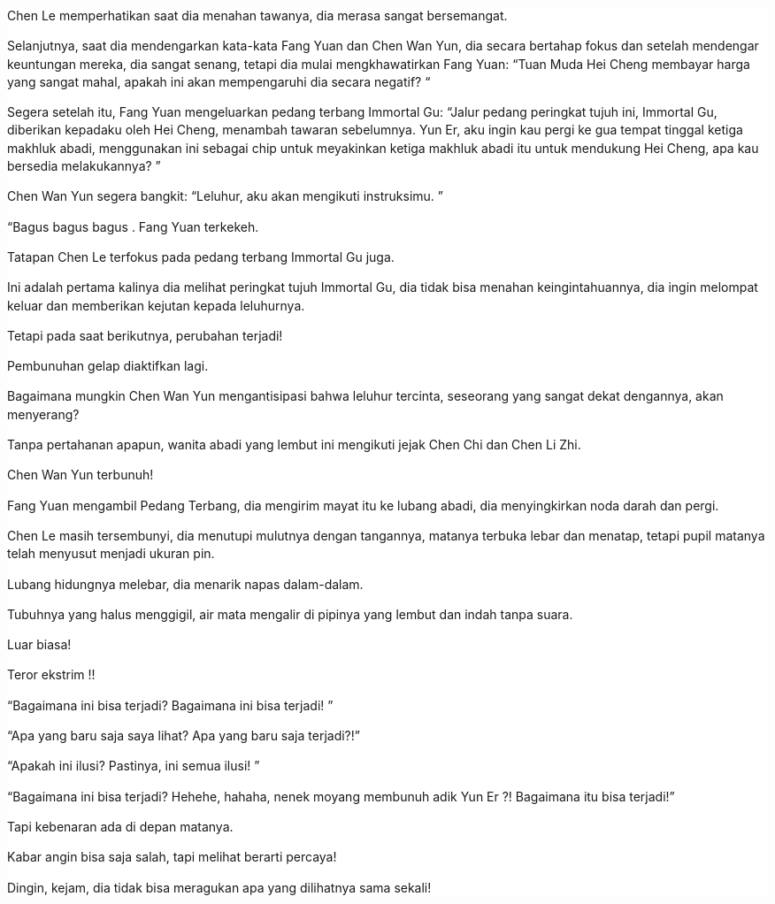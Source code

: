 Chen Le memperhatikan saat dia menahan tawanya, dia merasa sangat bersemangat.

Selanjutnya, saat dia mendengarkan kata-kata Fang Yuan dan Chen Wan Yun, dia secara bertahap fokus dan setelah mendengar keuntungan mereka, dia sangat senang, tetapi dia mulai mengkhawatirkan Fang Yuan: “Tuan Muda Hei Cheng membayar harga yang sangat mahal, apakah ini akan mempengaruhi dia secara negatif? “

Segera setelah itu, Fang Yuan mengeluarkan pedang terbang Immortal Gu: “Jalur pedang peringkat tujuh ini, Immortal Gu, diberikan kepadaku oleh Hei Cheng, menambah tawaran sebelumnya. Yun Er, aku ingin kau pergi ke gua tempat tinggal ketiga makhluk abadi, menggunakan ini sebagai chip untuk meyakinkan ketiga makhluk abadi itu untuk mendukung Hei Cheng, apa kau bersedia melakukannya? ”

Chen Wan Yun segera bangkit: “Leluhur, aku akan mengikuti instruksimu. ”

“Bagus bagus bagus . Fang Yuan terkekeh.



Tatapan Chen Le terfokus pada pedang terbang Immortal Gu juga.

Ini adalah pertama kalinya dia melihat peringkat tujuh Immortal Gu, dia tidak bisa menahan keingintahuannya, dia ingin melompat keluar dan memberikan kejutan kepada leluhurnya.

Tetapi pada saat berikutnya, perubahan terjadi!

Pembunuhan gelap diaktifkan lagi.

Bagaimana mungkin Chen Wan Yun mengantisipasi bahwa leluhur tercinta, seseorang yang sangat dekat dengannya, akan menyerang?

Tanpa pertahanan apapun, wanita abadi yang lembut ini mengikuti jejak Chen Chi dan Chen Li Zhi.

Chen Wan Yun terbunuh!

Fang Yuan mengambil Pedang Terbang, dia mengirim mayat itu ke lubang abadi, dia menyingkirkan noda darah dan pergi.

Chen Le masih tersembunyi, dia menutupi mulutnya dengan tangannya, matanya terbuka lebar dan menatap, tetapi pupil matanya telah menyusut menjadi ukuran pin.

Lubang hidungnya melebar, dia menarik napas dalam-dalam.

Tubuhnya yang halus menggigil, air mata mengalir di pipinya yang lembut dan indah tanpa suara.

Luar biasa!

Teror ekstrim !!

“Bagaimana ini bisa terjadi? Bagaimana ini bisa terjadi! ”

“Apa yang baru saja saya lihat? Apa yang baru saja terjadi?!”

“Apakah ini ilusi? Pastinya, ini semua ilusi! ”

“Bagaimana ini bisa terjadi? Hehehe, hahaha, nenek moyang membunuh adik Yun Er ?! Bagaimana itu bisa terjadi!”

Tapi kebenaran ada di depan matanya.

Kabar angin bisa saja salah, tapi melihat berarti percaya!

Dingin, kejam, dia tidak bisa meragukan apa yang dilihatnya sama sekali!
